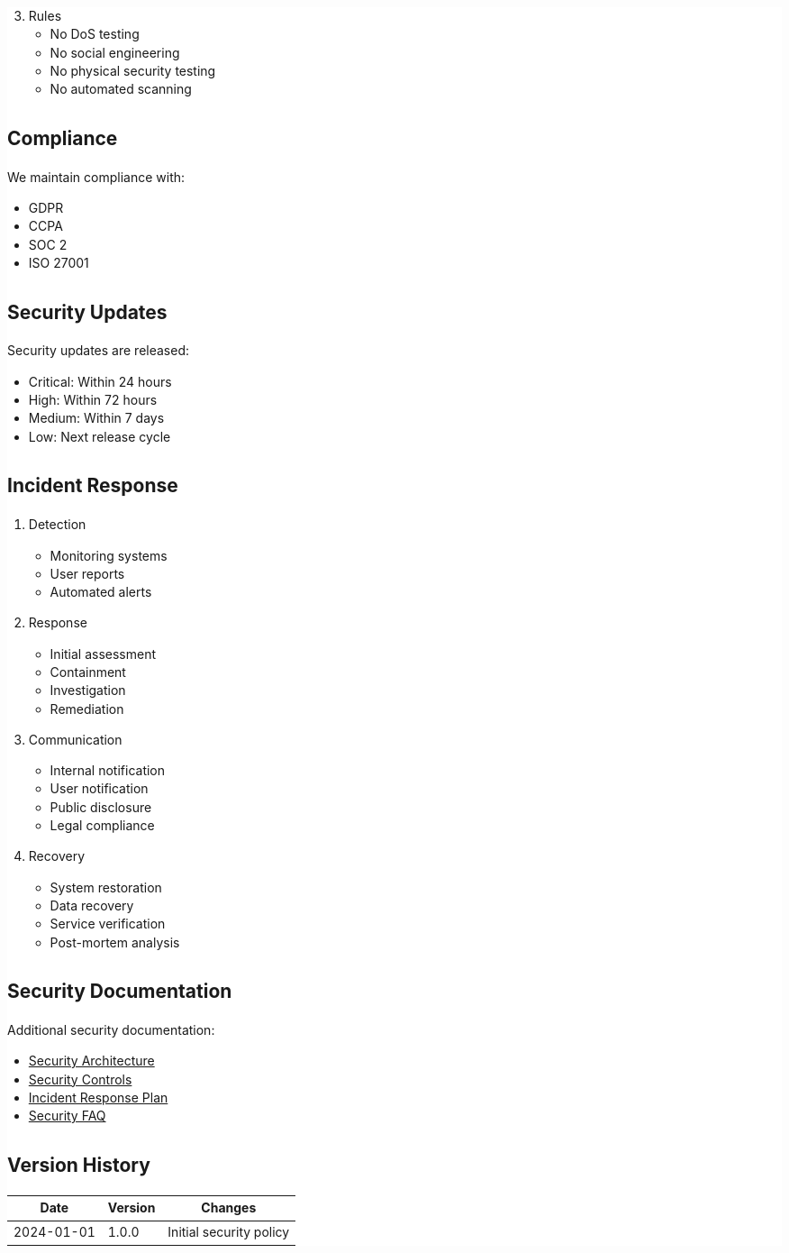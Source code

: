 3. Rules
   - No DoS testing
   - No social engineering
   - No physical security testing
   - No automated scanning

## Compliance

We maintain compliance with:
- GDPR
- CCPA
- SOC 2
- ISO 27001

## Security Updates

Security updates are released:
- Critical: Within 24 hours
- High: Within 72 hours
- Medium: Within 7 days
- Low: Next release cycle

## Incident Response

1. Detection
   - Monitoring systems
   - User reports
   - Automated alerts

2. Response
   - Initial assessment
   - Containment
   - Investigation
   - Remediation

3. Communication
   - Internal notification
   - User notification
   - Public disclosure
   - Legal compliance

4. Recovery
   - System restoration
   - Data recovery
   - Service verification
   - Post-mortem analysis

## Security Documentation

Additional security documentation:
- [Security Architecture](docs/security/architecture.md)
- [Security Controls](docs/security/controls.md)
- [Incident Response Plan](docs/security/incident-response.md)
- [Security FAQ](docs/security/faq.md)

## Version History

| Date       | Version | Changes                    |
|------------|---------|----------------------------|
| 2024-01-01 | 1.0.0   | Initial security policy    |
